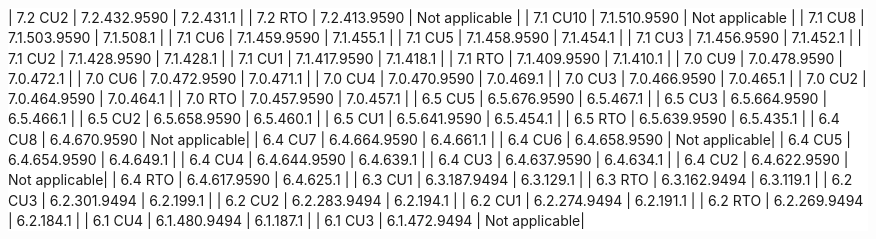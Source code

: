 | 7.2 CU2 | 7.2.432.9590 | 7.2.431.1 |
| 7.2 RTO | 7.2.413.9590 | Not applicable |
| 7.1 CU10 | 7.1.510.9590 | Not applicable |
| 7.1 CU8 | 7.1.503.9590 | 7.1.508.1 |
| 7.1 CU6 | 7.1.459.9590 | 7.1.455.1 |
| 7.1 CU5 | 7.1.458.9590 | 7.1.454.1 |
| 7.1 CU3 | 7.1.456.9590 | 7.1.452.1 |
| 7.1 CU2 | 7.1.428.9590 | 7.1.428.1 |
| 7.1 CU1 | 7.1.417.9590 | 7.1.418.1 |
| 7.1 RTO | 7.1.409.9590 | 7.1.410.1 |
| 7.0 CU9 | 7.0.478.9590 | 7.0.472.1 |
| 7.0 CU6 | 7.0.472.9590 | 7.0.471.1 |
| 7.0 CU4 | 7.0.470.9590 | 7.0.469.1 |
| 7.0 CU3 | 7.0.466.9590 | 7.0.465.1 |
| 7.0 CU2 | 7.0.464.9590 | 7.0.464.1 |
| 7.0 RTO | 7.0.457.9590 | 7.0.457.1 |
| 6.5 CU5 | 6.5.676.9590 | 6.5.467.1 |
| 6.5 CU3 | 6.5.664.9590 | 6.5.466.1 |
| 6.5 CU2 | 6.5.658.9590 | 6.5.460.1 |
| 6.5 CU1 | 6.5.641.9590 | 6.5.454.1 |
| 6.5 RTO | 6.5.639.9590 | 6.5.435.1 |
| 6.4 CU8 | 6.4.670.9590 | Not applicable|
| 6.4 CU7 | 6.4.664.9590 | 6.4.661.1 |
| 6.4 CU6 | 6.4.658.9590 | Not applicable|
| 6.4 CU5 | 6.4.654.9590 | 6.4.649.1 |
| 6.4 CU4 | 6.4.644.9590 | 6.4.639.1 |
| 6.4 CU3 | 6.4.637.9590 | 6.4.634.1 |
| 6.4 CU2 | 6.4.622.9590 | Not applicable|
| 6.4 RTO | 6.4.617.9590 | 6.4.625.1 |
| 6.3 CU1 | 6.3.187.9494 | 6.3.129.1 |
| 6.3 RTO | 6.3.162.9494 | 6.3.119.1 |
| 6.2 CU3 | 6.2.301.9494 | 6.2.199.1 |
| 6.2 CU2 | 6.2.283.9494 | 6.2.194.1 |
| 6.2 CU1 | 6.2.274.9494 | 6.2.191.1 |
| 6.2 RTO | 6.2.269.9494 | 6.2.184.1 |
| 6.1 CU4 | 6.1.480.9494 | 6.1.187.1 |
| 6.1 CU3 | 6.1.472.9494 | Not applicable|